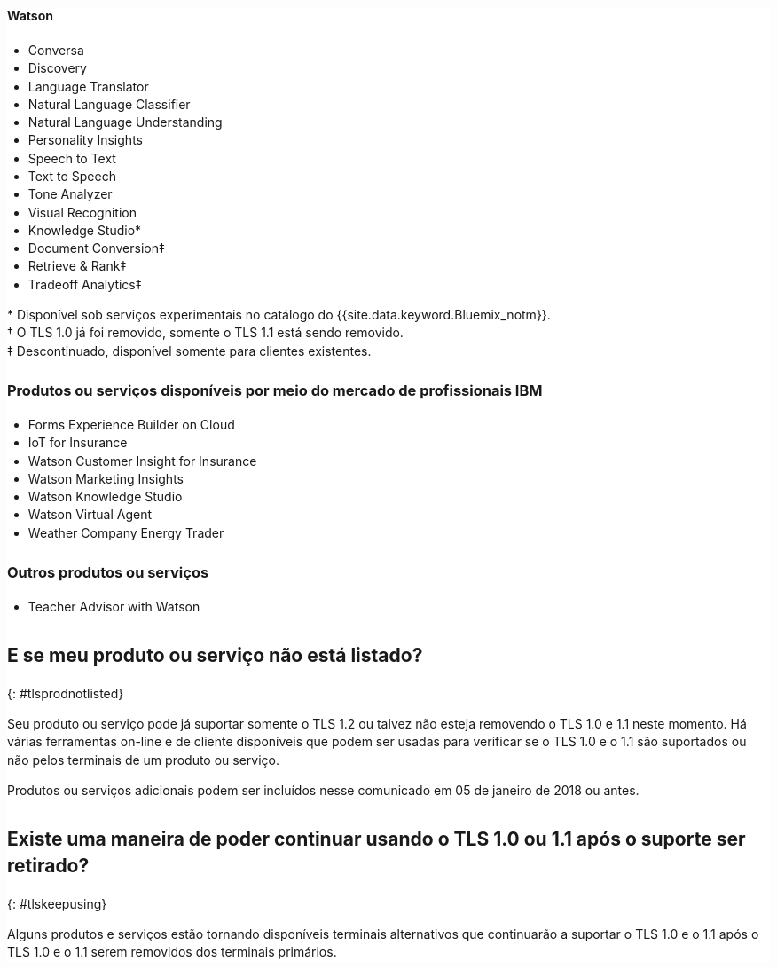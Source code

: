 #### Watson

* Conversa
* Discovery
* Language Translator
* Natural Language Classifier
* Natural Language Understanding
* Personality Insights
* Speech to Text
* Text to Speech
* Tone Analyzer
* Visual Recognition
* Knowledge Studio\*
* Document Conversion‡
* Retrieve & Rank‡
* Tradeoff Analytics‡

\* Disponível sob serviços experimentais no catálogo do {{site.data.keyword.Bluemix_notm}}.  
† O TLS 1.0 já foi removido, somente o TLS 1.1 está sendo removido.  
‡ Descontinuado, disponível somente para clientes existentes. 

### Produtos ou serviços disponíveis por meio do mercado de profissionais IBM

* Forms Experience Builder on Cloud
* IoT for Insurance
* Watson Customer Insight for Insurance
* Watson Marketing Insights
* Watson Knowledge Studio
* Watson Virtual Agent
* Weather Company Energy Trader

### Outros produtos ou serviços

* Teacher Advisor with Watson

## E se meu produto ou serviço não está listado?
{: #tlsprodnotlisted}

Seu produto ou serviço pode já suportar somente o TLS 1.2 ou talvez não esteja removendo o TLS 1.0 e 1.1 neste momento. Há várias ferramentas on-line e de cliente disponíveis que podem ser usadas para verificar se o TLS 1.0 e o 1.1 são suportados ou não pelos terminais de um produto ou serviço.

Produtos ou serviços adicionais podem ser incluídos nesse comunicado em 05 de janeiro de 2018 ou antes.

## Existe uma maneira de poder continuar usando o TLS 1.0 ou 1.1 após o suporte ser retirado?
{: #tlskeepusing}

Alguns produtos e serviços estão tornando disponíveis terminais alternativos que continuarão a suportar o TLS 1.0 e o 1.1 após o TLS 1.0 e o 1.1 serem removidos dos terminais primários.
